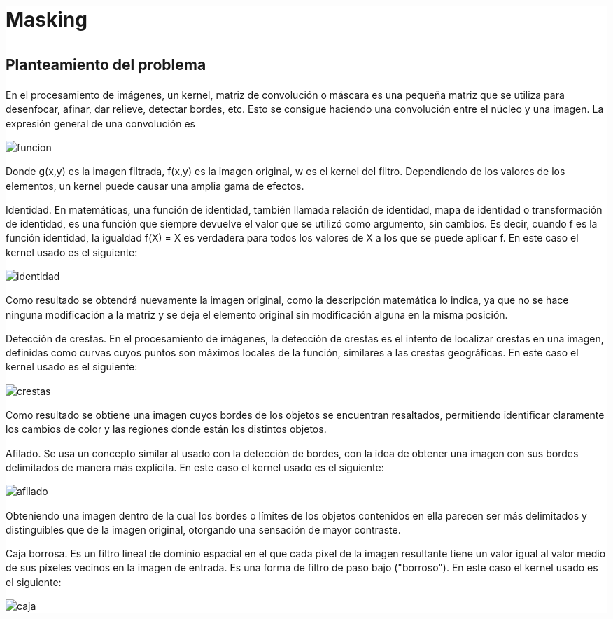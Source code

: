 # Masking

## Planteamiento del problema

En el procesamiento de imágenes, un kernel, matriz de convolución o máscara es una pequeña matriz que se utiliza para desenfocar, afinar, dar relieve, detectar bordes, etc. Esto se consigue haciendo una convolución entre el núcleo y una imagen.
La expresión general de una convolución es

![funcion](/showcase/sketches/funcion.png 'funcion')

Donde g(x,y) es la imagen filtrada, f(x,y) es la imagen original, w es el kernel del filtro. 
Dependiendo de los valores de los elementos, un kernel puede causar una amplia gama de efectos.

Identidad. En matemáticas, una función de identidad, también llamada relación de identidad, mapa de identidad o transformación de identidad, es una función que siempre devuelve el valor que se utilizó como argumento, sin cambios. Es decir, cuando f es la función identidad, la igualdad f(X) = X es verdadera para todos los valores de X a los que se puede aplicar f. En este caso el kernel usado es el siguiente: 

![identidad](/showcase/sketches/identidad.png 'identidad')

Como resultado se obtendrá nuevamente la imagen original, como la descripción matemática lo indica, ya que no se hace ninguna modificación a la matriz y se deja el elemento original sin modificación alguna en la misma posición.

Detección de crestas. En el procesamiento de imágenes, la detección de crestas es el intento de localizar crestas en una imagen, definidas como curvas cuyos puntos son máximos locales de la función, similares a las crestas geográficas.
En este caso el kernel usado es el siguiente:

![crestas](/showcase/sketches/crestas.png 'crestas')

Como resultado se obtiene una imagen cuyos bordes de los objetos se encuentran resaltados, permitiendo identificar claramente los cambios de color y las regiones donde están los distintos objetos.

Afilado. Se usa un concepto similar al usado con la detección de bordes, con la idea de obtener una imagen con sus bordes delimitados de manera más explícita.
En este caso el kernel usado es el siguiente:

![afilado](/showcase/sketches/afilado.png 'afilado')

Obteniendo una imagen dentro de la cual los bordes o límites de los objetos contenidos en ella parecen ser más delimitados y distinguibles que de la imagen original, otorgando una sensación de mayor contraste.

Caja borrosa. Es un filtro lineal de dominio espacial en el que cada píxel de la imagen resultante tiene un valor igual al valor medio de sus píxeles vecinos en la imagen de entrada. Es una forma de filtro de paso bajo ("borroso"). 
En este caso el kernel usado es el siguiente:

![caja](/showcase/sketches/caja.png 'caja')

